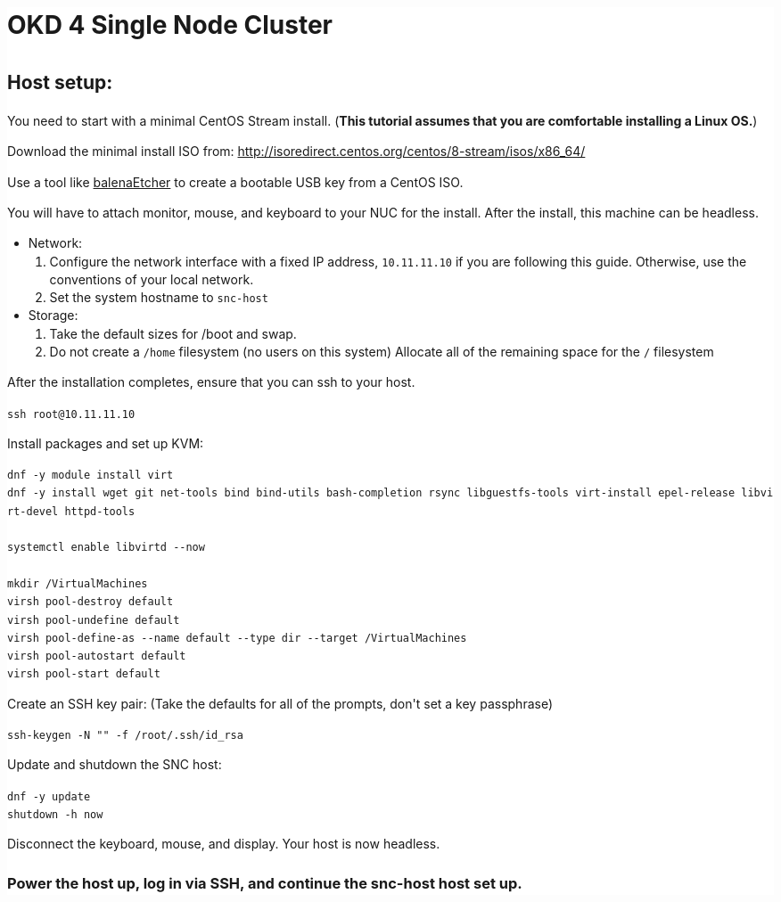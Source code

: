 # OKD 4 Single Node Cluster

## Host setup:

You need to start with a minimal CentOS Stream install. (__This tutorial assumes that you are comfortable installing a Linux OS.__)

Download the minimal install ISO from: http://isoredirect.centos.org/centos/8-stream/isos/x86_64/

Use a tool like [balenaEtcher](https://www.balena.io/etcher/) to create a bootable USB key from a CentOS ISO.

You will have to attach monitor, mouse, and keyboard to your NUC for the install.  After the install, this machine can be headless.

* Network:
    1. Configure the network interface with a fixed IP address, `10.11.11.10` if you are following this guide.  Otherwise, use the conventions of your local network.
    1. Set the system hostname to `snc-host`
* Storage:
    1. Take the default sizes for /boot and swap.
    1. Do not create a `/home` filesystem (no users on this system)
    Allocate all of the remaining space for the `/` filesystem

After the installation completes, ensure that you can ssh to your host.

    ssh root@10.11.11.10

Install packages and set up KVM:

    dnf -y module install virt
    dnf -y install wget git net-tools bind bind-utils bash-completion rsync libguestfs-tools virt-install epel-release libvirt-devel httpd-tools

    systemctl enable libvirtd --now

    mkdir /VirtualMachines
    virsh pool-destroy default
    virsh pool-undefine default
    virsh pool-define-as --name default --type dir --target /VirtualMachines
    virsh pool-autostart default
    virsh pool-start default

Create an SSH key pair: (Take the defaults for all of the prompts, don't set a key passphrase)

    ssh-keygen -N "" -f /root/.ssh/id_rsa

Update and shutdown the SNC host:

    dnf -y update
    shutdown -h now

Disconnect the keyboard, mouse, and display.  Your host is now headless.  

### __Power the host up, log in via SSH, and continue the snc-host host set up.__
